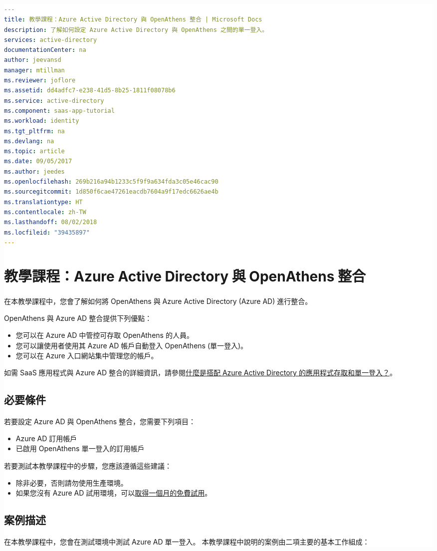 ```yaml
---
title: 教學課程：Azure Active Directory 與 OpenAthens 整合 | Microsoft Docs
description: 了解如何設定 Azure Active Directory 與 OpenAthens 之間的單一登入。
services: active-directory
documentationCenter: na
author: jeevansd
manager: mtillman
ms.reviewer: joflore
ms.assetid: dd4adfc7-e238-41d5-8b25-1811f08078b6
ms.service: active-directory
ms.component: saas-app-tutorial
ms.workload: identity
ms.tgt_pltfrm: na
ms.devlang: na
ms.topic: article
ms.date: 09/05/2017
ms.author: jeedes
ms.openlocfilehash: 269b216a94b1233c5f9f9a634fda3c05e46cac90
ms.sourcegitcommit: 1d850f6cae47261eacdb7604a9f17edc6626ae4b
ms.translationtype: HT
ms.contentlocale: zh-TW
ms.lasthandoff: 08/02/2018
ms.locfileid: "39435897"
---
```

# <a name="tutorial-azure-active-directory-integration-with-openathens"></a>教學課程：Azure Active Directory 與 OpenAthens 整合

在本教學課程中，您會了解如何將 OpenAthens 與 Azure Active Directory (Azure AD) 進行整合。

OpenAthens 與 Azure AD 整合提供下列優點：

- 您可以在 Azure AD 中管控可存取 OpenAthens 的人員。
- 您可以讓使用者使用其 Azure AD 帳戶自動登入 OpenAthens (單一登入)。
- 您可以在 Azure 入口網站集中管理您的帳戶。

如需 SaaS 應用程式與 Azure AD 整合的詳細資訊，請參閱[什麼是搭配 Azure Active Directory 的應用程式存取和單一登入？](../manage-apps/what-is-single-sign-on.md)。

## <a name="prerequisites"></a>必要條件

若要設定 Azure AD 與 OpenAthens 整合，您需要下列項目：

- Azure AD 訂用帳戶
- 已啟用 OpenAthens 單一登入的訂用帳戶

若要測試本教學課程中的步驟，您應該遵循這些建議：

- 除非必要，否則請勿使用生產環境。
- 如果您沒有 Azure AD 試用環境，可以[取得一個月的免費試用](https://azure.microsoft.com/pricing/free-trial/)。

## <a name="scenario-description"></a>案例描述
在本教學課程中，您會在測試環境中測試 Azure AD 單一登入。 本教學課程中說明的案例由二項主要的基本工作組成：
